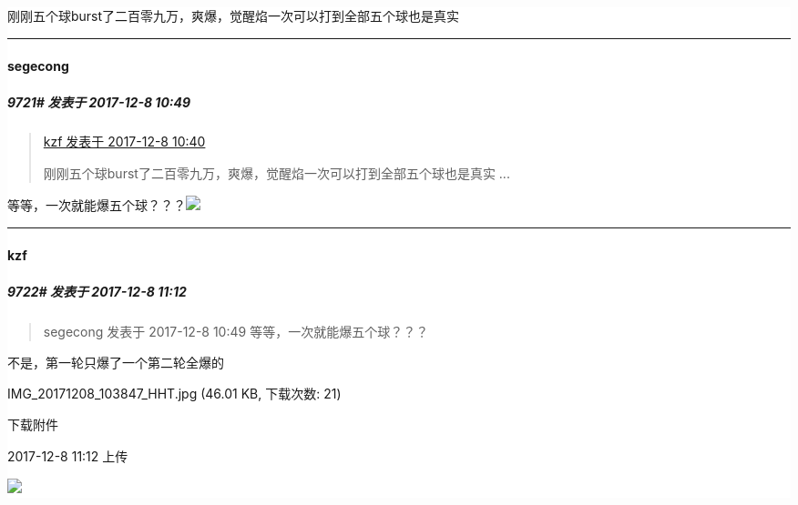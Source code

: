 


刚刚五个球burst了二百零九万，爽爆，觉醒焰一次可以打到全部五个球也是真实







*****

####  segecong  
##### 9721#       发表于 2017-12-8 10:49



<blockquote><a href="httphttps://bbs.saraba1st.com/2b/forum.php?mod=redirect&amp;goto=findpost&amp;pid=37931506&amp;ptid=1368000" target="_blank">kzf 发表于 2017-12-8 10:40</a>

刚刚五个球burst了二百零九万，爽爆，觉醒焰一次可以打到全部五个球也是真实 ...</blockquote>
等等，一次就能爆五个球？？？<img src="https://static.saraba1st.com/image/smiley/face2017/111.png" referrerpolicy="no-referrer">







*****

####  kzf  
##### 9722#       发表于 2017-12-8 11:12



<blockquote>segecong 发表于 2017-12-8 10:49
等等，一次就能爆五个球？？？</blockquote>
不是，第一轮只爆了一个第二轮全爆的






IMG_20171208_103847_HHT.jpg
(46.01 KB, 下载次数: 21)




下载附件


2017-12-8 11:12 上传









<img src="https://img.saraba1st.com/forum/201712/08/111221s1b1d2511zgr25ng.jpg" referrerpolicy="no-referrer">




